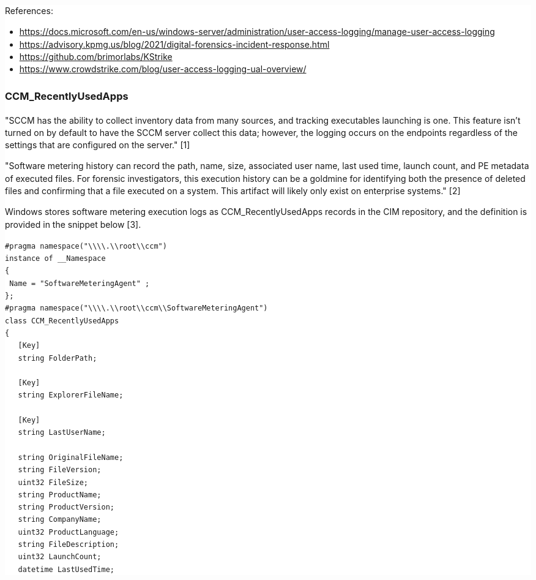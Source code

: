 References:

- <https://docs.microsoft.com/en-us/windows-server/administration/user-access-logging/manage-user-access-logging>
- <https://advisory.kpmg.us/blog/2021/digital-forensics-incident-response.html>
- <https://github.com/brimorlabs/KStrike>
- <https://www.crowdstrike.com/blog/user-access-logging-ual-overview/>

### CCM_RecentlyUsedApps

"SCCM has the ability to collect inventory data from many sources, and
tracking executables launching is one. This feature isn’t turned on by
default to have the SCCM server collect this data; however, the logging
occurs on the endpoints regardless of the settings that are configured
on the server." \[1\]

"Software metering history can record the path, name, size, associated
user name, last used time, launch count, and PE metadata of executed
files. For forensic investigators, this execution history can be a
goldmine for identifying both the presence of deleted files and
confirming that a file executed on a system. This artifact will likely
only exist on enterprise systems." \[2\]

Windows stores software metering execution logs as CCM_RecentlyUsedApps
records in the CIM repository, and the definition is provided in the
snippet below \[3\].

    #pragma namespace("\\\\.\\root\\ccm")
    instance of __Namespace
    {
     Name = "SoftwareMeteringAgent" ;
    };
    #pragma namespace("\\\\.\\root\\ccm\\SoftwareMeteringAgent")
    class CCM_RecentlyUsedApps
    {
       [Key]
       string FolderPath;

       [Key]
       string ExplorerFileName;

       [Key]
       string LastUserName;

       string OriginalFileName;
       string FileVersion;
       uint32 FileSize;
       string ProductName;
       string ProductVersion;
       string CompanyName;
       uint32 ProductLanguage;
       string FileDescription;
       uint32 LaunchCount;
       datetime LastUsedTime;

